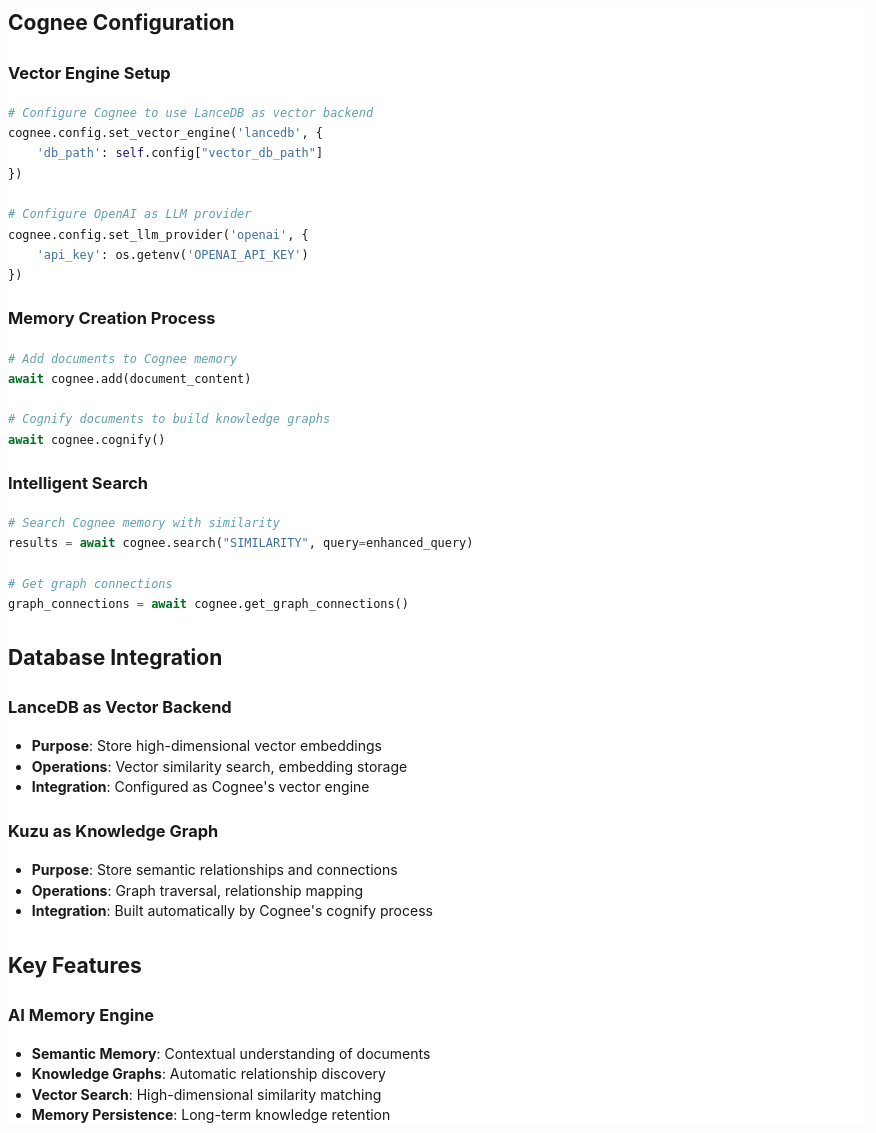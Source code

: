 ## Cognee Configuration

### Vector Engine Setup
```python
# Configure Cognee to use LanceDB as vector backend
cognee.config.set_vector_engine('lancedb', {
    'db_path': self.config["vector_db_path"]
})

# Configure OpenAI as LLM provider
cognee.config.set_llm_provider('openai', {
    'api_key': os.getenv('OPENAI_API_KEY')
})
```

### Memory Creation Process
```python
# Add documents to Cognee memory
await cognee.add(document_content)

# Cognify documents to build knowledge graphs
await cognee.cognify()
```

### Intelligent Search
```python
# Search Cognee memory with similarity
results = await cognee.search("SIMILARITY", query=enhanced_query)

# Get graph connections
graph_connections = await cognee.get_graph_connections()
```

## Database Integration

### LanceDB as Vector Backend
- **Purpose**: Store high-dimensional vector embeddings
- **Operations**: Vector similarity search, embedding storage
- **Integration**: Configured as Cognee's vector engine

### Kuzu as Knowledge Graph
- **Purpose**: Store semantic relationships and connections
- **Operations**: Graph traversal, relationship mapping
- **Integration**: Built automatically by Cognee's cognify process

## Key Features

### AI Memory Engine
- **Semantic Memory**: Contextual understanding of documents
- **Knowledge Graphs**: Automatic relationship discovery
- **Vector Search**: High-dimensional similarity matching
- **Memory Persistence**: Long-term knowledge retention
